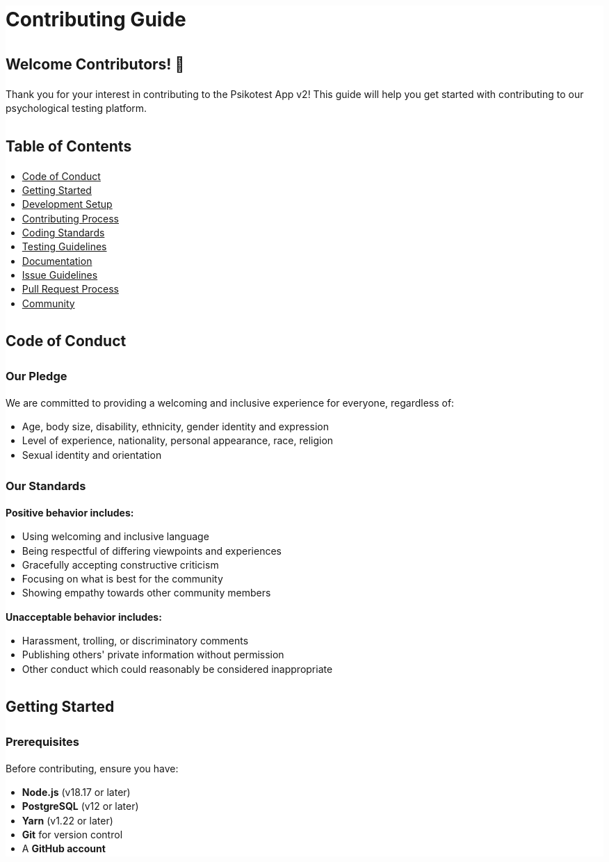 # Contributing Guide

## Welcome Contributors! 🎉

Thank you for your interest in contributing to the Psikotest App v2! This guide will help you get started with contributing to our psychological testing platform.

## Table of Contents

- [Code of Conduct](#code-of-conduct)
- [Getting Started](#getting-started)
- [Development Setup](#development-setup)
- [Contributing Process](#contributing-process)
- [Coding Standards](#coding-standards)
- [Testing Guidelines](#testing-guidelines)
- [Documentation](#documentation)
- [Issue Guidelines](#issue-guidelines)
- [Pull Request Process](#pull-request-process)
- [Community](#community)

## Code of Conduct

### Our Pledge

We are committed to providing a welcoming and inclusive experience for everyone, regardless of:
- Age, body size, disability, ethnicity, gender identity and expression
- Level of experience, nationality, personal appearance, race, religion
- Sexual identity and orientation

### Our Standards

**Positive behavior includes:**
- Using welcoming and inclusive language
- Being respectful of differing viewpoints and experiences
- Gracefully accepting constructive criticism
- Focusing on what is best for the community
- Showing empathy towards other community members

**Unacceptable behavior includes:**
- Harassment, trolling, or discriminatory comments
- Publishing others' private information without permission
- Other conduct which could reasonably be considered inappropriate

## Getting Started

### Prerequisites

Before contributing, ensure you have:
- **Node.js** (v18.17 or later)
- **PostgreSQL** (v12 or later)
- **Yarn** (v1.22 or later)
- **Git** for version control
- A **GitHub account**

